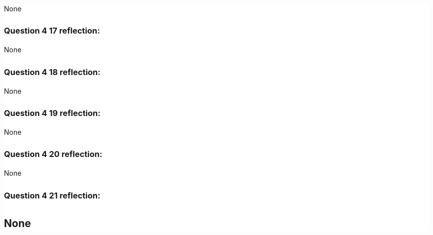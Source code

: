 None
### Question 4 17 reflection:
None
### Question 4 18 reflection:
None
### Question 4 19 reflection:
None
### Question 4 20 reflection:
None
### Question 4 21 reflection:
None
---
